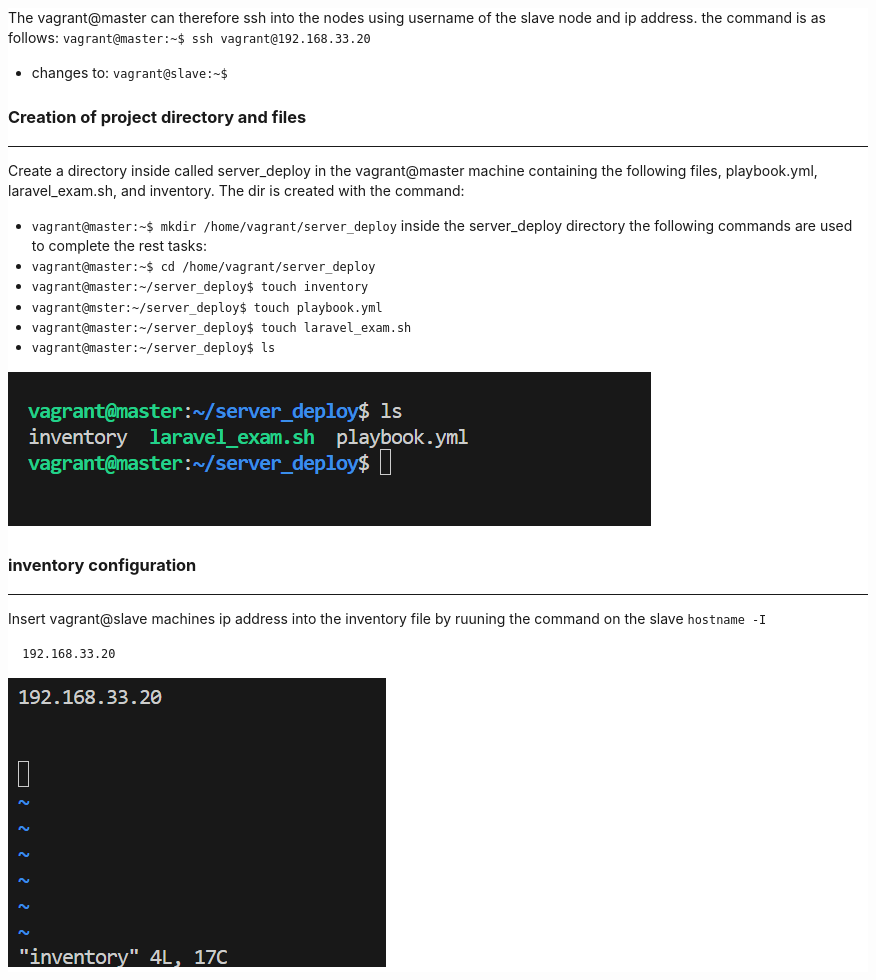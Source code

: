 The vagrant@master can therefore ssh into the nodes using username of the slave node and ip address. the command is as follows:
`vagrant@master:~$ ssh vagrant@192.168.33.20`
- changes to: `vagrant@slave:~$`

### Creation of project directory and files
---
Create a directory inside called server_deploy in the vagrant@master machine containing the following files, playbook.yml, laravel_exam.sh, and inventory.
The dir is created with the command:
- `vagrant@master:~$ mkdir /home/vagrant/server_deploy`
inside the server_deploy directory the following commands are used to complete the rest tasks:
- `vagrant@master:~$ cd /home/vagrant/server_deploy`
- `vagrant@master:~/server_deploy$ touch inventory`
- `vagrant@mster:~/server_deploy$ touch playbook.yml`
- `vagrant@master:~/server_deploy$ touch laravel_exam.sh`
- `vagrant@master:~/server_deploy$ ls`

![path](./master-content.png)

### inventory configuration
---

Insert vagrant@slave machines ip address into the inventory file by ruuning the command on the slave `hostname -I`
```
  192.168.33.20
```
![inventory](./inventory-ip.png)

